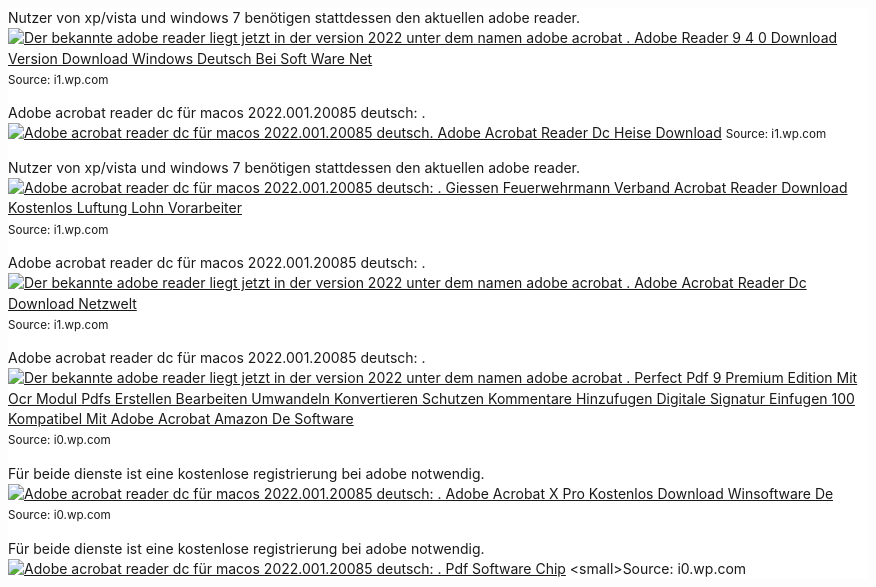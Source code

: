 Nutzer von xp/vista und windows 7 benötigen stattdessen den aktuellen adobe reader.
[![Der bekannte adobe reader liegt jetzt in der version 2022 unter dem namen adobe acrobat . Adobe Reader 9 4 0 Download Version Download Windows Deutsch Bei Soft Ware Net](https://i1.wp.com/soft-ware.net "Adobe Reader 9 4 0 Download Version Download Windows Deutsch Bei Soft Ware Net")](https://i1.wp.com/www.soft-ware.net//media/00/df/4fd8d0898d89a93218ca00df/images/resized/watermarked/thumb.jpg800x500.jpg)
<small>Source: i1.wp.com</small>

Adobe acrobat reader dc für macos 2022.001.20085 deutsch: .
[![Adobe acrobat reader dc für macos 2022.001.20085 deutsch. Adobe Acrobat Reader Dc Heise Download](https://i1.wp.com/encrypted-tbn0.gstatic.com/images?q=tbn:ANd9GcRZoMNYorMXG8P54VVTTQCmEeLXkABOTt8Vyw&amp;usqp=CAU "Adobe Acrobat Reader Dc Heise Download")](https://i1.wp.com/www.heise.de/download/media/adobe-acrobat-reader-2984/acrobat-reader_1-1-24.jpg)
<small>Source: i1.wp.com</small>

Nutzer von xp/vista und windows 7 benötigen stattdessen den aktuellen adobe reader.
[![Adobe acrobat reader dc für macos 2022.001.20085 deutsch: . Giessen Feuerwehrmann Verband Acrobat Reader Download Kostenlos Luftung Lohn Vorarbeiter](https://i0.wp.com/encrypted-tbn0.gstatic.com/images?q=tbn:ANd9GcSNvgEGAJ9GgMekk3YjVGmciDHdU2QEoxdU9Q&amp;usqp=CAU "Giessen Feuerwehrmann Verband Acrobat Reader Download Kostenlos Luftung Lohn Vorarbeiter")](https://i1.wp.com/static.giga.de/wp-content/uploads/2020/12/Adobe-Acrobat-Reader-DC.jpg)
<small>Source: i1.wp.com</small>

Adobe acrobat reader dc für macos 2022.001.20085 deutsch: .
[![Der bekannte adobe reader liegt jetzt in der version 2022 unter dem namen adobe acrobat . Adobe Acrobat Reader Dc Download Netzwelt](https://i0.wp.com/encrypted-tbn0.gstatic.com/images?q=tbn:ANd9GcRoqaaRBBssLZBvziXFLgUHWoxEehbc2u6gSA&amp;usqp=CAU "Adobe Acrobat Reader Dc Download Netzwelt")](https://i1.wp.com/img.netzwelt.de/dw1600_dh900_sw0_sh0_sx0_sy0_sr16x9_nu2/picture/original/2014/10/adobe-reader-softwareicon-logo-141307.png)
<small>Source: i1.wp.com</small>

Adobe acrobat reader dc für macos 2022.001.20085 deutsch: .
[![Der bekannte adobe reader liegt jetzt in der version 2022 unter dem namen adobe acrobat . Perfect Pdf 9 Premium Edition Mit Ocr Modul Pdfs Erstellen Bearbeiten Umwandeln Konvertieren Schutzen Kommentare Hinzufugen Digitale Signatur Einfugen 100 Kompatibel Mit Adobe Acrobat Amazon De Software](https://i1.wp.com/encrypted-tbn0.gstatic.com/images?q=tbn:ANd9GcTamsBvk39GbvMPk7RqvjHTQdSFRwOFIWBAfw&amp;usqp=CAU "Perfect Pdf 9 Premium Edition Mit Ocr Modul Pdfs Erstellen Bearbeiten Umwandeln Konvertieren Schutzen Kommentare Hinzufugen Digitale Signatur Einfugen 100 Kompatibel Mit Adobe Acrobat Amazon De Software")](https://i0.wp.com/m.media-amazon.com/images/I/717n8hVpLBL._AC_SX679_.jpg)
<small>Source: i0.wp.com</small>

Für beide dienste ist eine kostenlose registrierung bei adobe notwendig.
[![Adobe acrobat reader dc für macos 2022.001.20085 deutsch: . Adobe Acrobat X Pro Kostenlos Download Winsoftware De](https://i0.wp.com/encrypted-tbn0.gstatic.com/images?q=tbn:ANd9GcQZxPgENAgWNyFKEO2nBNQFX1ndpsKxRLhS-Q&amp;usqp=CAU "Adobe Acrobat X Pro Kostenlos Download Winsoftware De")](https://i0.wp.com/www.winsoftware.de/screenshots/big/ADO_4510-1.jpg)
<small>Source: i0.wp.com</small>

Für beide dienste ist eine kostenlose registrierung bei adobe notwendig.
[![Adobe acrobat reader dc für macos 2022.001.20085 deutsch: . Pdf Software Chip](https://i1.wp.com/encrypted-tbn0.gstatic.com/images?q=tbn:ANd9GcR4v4accTZ26Pxeis5OZb5X9MLSObPR-9iixA&amp;usqp=CAU "Pdf Software Chip")](https://i0.wp.com/media-images.chip.de/f6876ff40f5a74303c2b874c26eeb219bb08a0e6/437267a2505022794a447edcbfba72af69618ac5/POSTER_USER_RAW/latest/poster.png?im=Resize=(360,640)&amp;hash=801895163956e82bf1cb8ec665f383da412db0e096a10c916f3bf134eb6c9a6b)
<small>Source: i0.wp.com</small>
